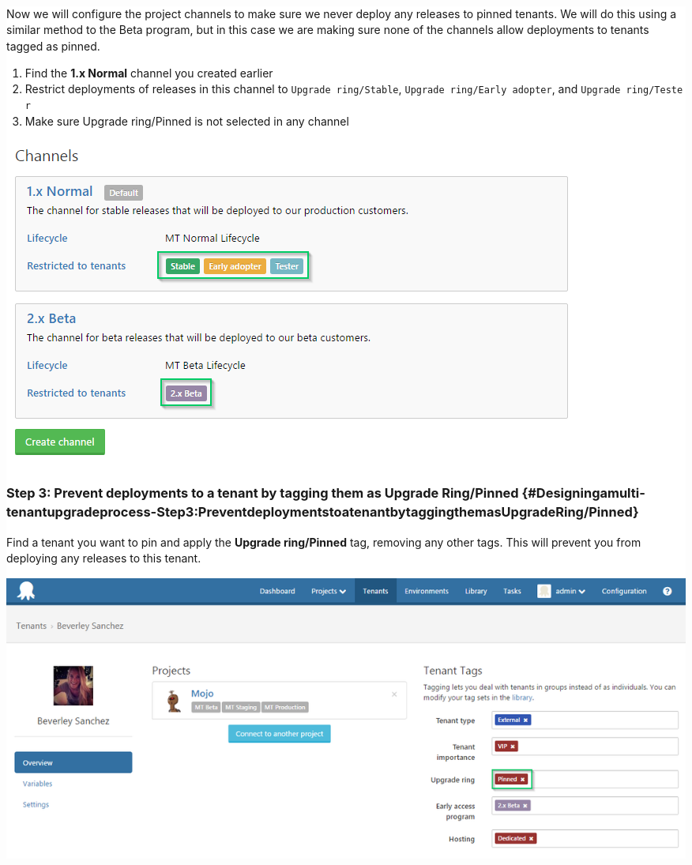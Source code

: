 Now we will configure the project channels to make sure we never deploy any releases to pinned tenants. We will do this using a similar method to the Beta program, but in this case we are making sure none of the channels allow deployments to tenants tagged as pinned.

1. Find the **1.x Normal** channel you created earlier
2. Restrict deployments of releases in this channel to `Upgrade ring/Stable`, `Upgrade ring/Early adopter`, and `Upgrade ring/Tester`
3. Make sure Upgrade ring/Pinned is not selected in any channel

![](/docs/images/5669342/5865759.png "width=500")

### Step 3: Prevent deployments to a tenant by tagging them as Upgrade Ring/Pinned {#Designingamulti-tenantupgradeprocess-Step3:PreventdeploymentstoatenantbytaggingthemasUpgradeRing/Pinned}

Find a tenant you want to pin and apply the **Upgrade ring/Pinned** tag, removing any other tags. This will prevent you from deploying any releases to this tenant.

![](/docs/images/5669342/5865767.png "width=500")

